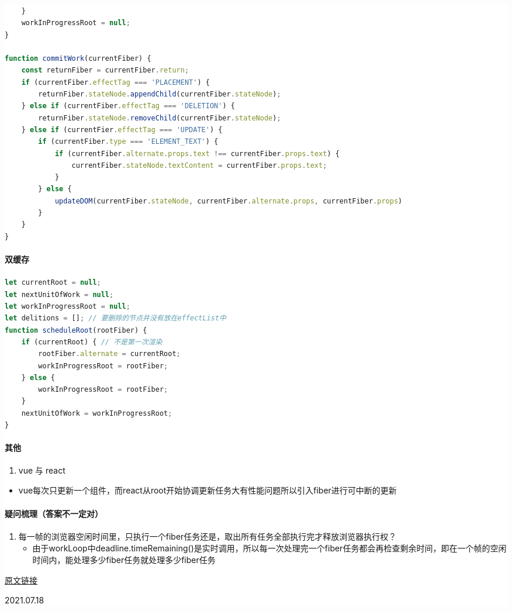 ```js
    }
    workInProgressRoot = null;
}

function commitWork(currentFiber) {
    const returnFiber = currentFiber.return;
    if (currentFiber.effectTag === 'PLACEMENT') {
        returnFiber.stateNode.appendChild(currentFiber.stateNode);
    } else if (currentFiber.effectTag === 'DELETION') {
        returnFiber.stateNode.removeChild(currentFiber.stateNode);
    } else if (currentFier.effectTag === 'UPDATE') {
        if (currentFiber.type === 'ELEMENT_TEXT') {
            if (currentFiber.alternate.props.text !== currentFiber.props.text) {
                currentFiber.stateNode.textContent = currentFiber.props.text;
            }
        } else {
            updateDOM(currentFiber.stateNode, currentFiber.alternate.props, currentFiber.props)
        }
    }
}
```

#### 双缓存
```js
let currentRoot = null;
let nextUnitOfWork = null;
let workInProgressRoot = null;
let delitions = []; // 要删除的节点并没有放在effectList中
function scheduleRoot(rootFiber) {
    if (currentRoot) { // 不是第一次渲染
        rootFiber.alternate = currentRoot;
        workInProgressRoot = rootFiber;
    } else {
        workInProgressRoot = rootFiber;
    }
    nextUnitOfWork = workInProgressRoot;
}
```

#### 其他
1. vue 与 react
* vue每次只更新一个组件，而react从root开始协调更新任务大有性能问题所以引入fiber进行可中断的更新


#### 疑问梳理（答案不一定对）
1. 每一帧的浏览器空闲时间里，只执行一个fiber任务还是，取出所有任务全部执行完才释放浏览器执行权？
    * 由于workLoop中deadline.timeRemaining()是实时调用，所以每一次处理完一个fiber任务都会再检查剩余时间，即在一个帧的空闲时间内，能处理多少fiber任务就处理多少fiber任务



[原文链接](https://www.bilibili.com/video/BV16V411672B?p=2&spm_id_from=pageDriver)

2021.07.18
